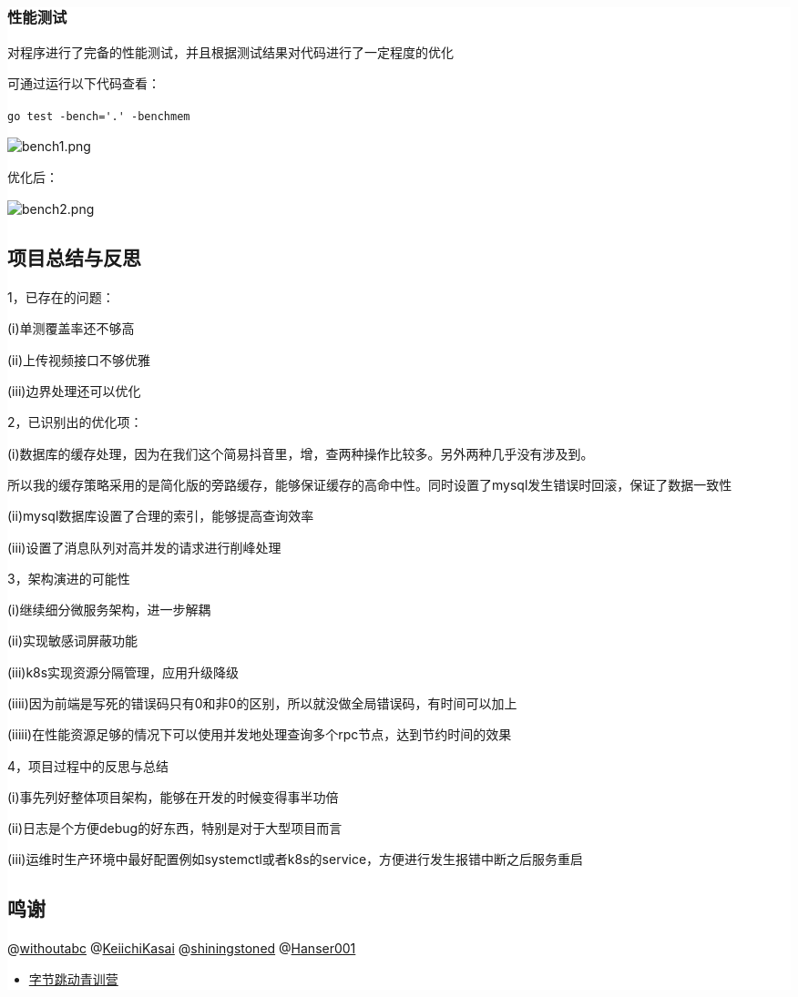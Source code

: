 ### 性能测试

对程序进行了完备的性能测试，并且根据测试结果对代码进行了一定程度的优化

可通过运行以下代码查看：

``` go test -bench='.' -benchmem ```

![bench1.png](./docs/static/bench1.png)

优化后：

![bench2.png](./docs/static/bench2.png)

## 项目总结与反思
1，已存在的问题：

(i)单测覆盖率还不够高

(ii)上传视频接口不够优雅

(iii)边界处理还可以优化

2，已识别出的优化项：

(i)数据库的缓存处理，因为在我们这个简易抖音里，增，查两种操作比较多。另外两种几乎没有涉及到。

所以我的缓存策略采用的是简化版的旁路缓存，能够保证缓存的高命中性。同时设置了mysql发生错误时回滚，保证了数据一致性

(ii)mysql数据库设置了合理的索引，能够提高查询效率

(iii)设置了消息队列对高并发的请求进行削峰处理

3，架构演进的可能性

(i)继续细分微服务架构，进一步解耦

(ii)实现敏感词屏蔽功能

(iii)k8s实现资源分隔管理，应用升级降级

(iiii)因为前端是写死的错误码只有0和非0的区别，所以就没做全局错误码，有时间可以加上

(iiiii)在性能资源足够的情况下可以使用并发地处理查询多个rpc节点，达到节约时间的效果

4，项目过程中的反思与总结

(i)事先列好整体项目架构，能够在开发的时候变得事半功倍

(ii)日志是个方便debug的好东西，特别是对于大型项目而言

(iii)运维时生产环境中最好配置例如systemctl或者k8s的service，方便进行发生报错中断之后服务重启

## 鸣谢
@[withoutabc](https://github.com/withoutabc)
@[KeiichiKasai](https://github.com/KeiichiKasai)
@[shiningstoned](https://github.com/shiningstoned)
@[Hanser001](https://github.com/Hanser001)

- [字节跳动青训营](https://youthcamp.bytedance.com/)
